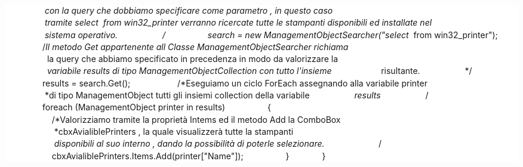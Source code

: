 &nbsp;&nbsp;&nbsp;&nbsp;&nbsp;&nbsp;&nbsp;&nbsp;&nbsp;&nbsp;&nbsp;&nbsp;&nbsp;&nbsp;&nbsp;&nbsp;&nbsp;*con&nbsp;la&nbsp;query&nbsp;che&nbsp;dobbiamo&nbsp;specificare&nbsp;come&nbsp;parametro&nbsp;,&nbsp;in&nbsp;questo&nbsp;caso&nbsp;
&nbsp;&nbsp;&nbsp;&nbsp;&nbsp;&nbsp;&nbsp;&nbsp;&nbsp;&nbsp;&nbsp;&nbsp;&nbsp;&nbsp;&nbsp;&nbsp;&nbsp;*tramite&nbsp;select&nbsp;*&nbsp;from&nbsp;win32_printer&nbsp;verranno&nbsp;ricercate&nbsp;tutte&nbsp;le&nbsp;stampanti&nbsp;disponibili&nbsp;ed&nbsp;installate&nbsp;nel&nbsp;
&nbsp;&nbsp;&nbsp;&nbsp;&nbsp;&nbsp;&nbsp;&nbsp;&nbsp;&nbsp;&nbsp;&nbsp;&nbsp;&nbsp;&nbsp;&nbsp;&nbsp;*sistema&nbsp;operativo.&nbsp;
&nbsp;&nbsp;&nbsp;&nbsp;&nbsp;&nbsp;&nbsp;&nbsp;&nbsp;&nbsp;&nbsp;&nbsp;&nbsp;&nbsp;&nbsp;&nbsp;&nbsp;*/</span>&nbsp;
&nbsp;&nbsp;&nbsp;&nbsp;&nbsp;&nbsp;&nbsp;&nbsp;&nbsp;&nbsp;&nbsp;&nbsp;&nbsp;&nbsp;&nbsp;&nbsp;search&nbsp;=&nbsp;<span class="js__operator">new</span>&nbsp;ManagementObjectSearcher(<span class="js__string">&quot;select&nbsp;*&nbsp;from&nbsp;win32_printer&quot;</span>);&nbsp;
&nbsp;
&nbsp;&nbsp;&nbsp;&nbsp;&nbsp;&nbsp;&nbsp;&nbsp;&nbsp;&nbsp;&nbsp;&nbsp;&nbsp;&nbsp;&nbsp;&nbsp;<span class="js__ml_comment">/*Il&nbsp;metodo&nbsp;Get&nbsp;appartenente&nbsp;all&nbsp;Classe&nbsp;ManagementObjectSearcher&nbsp;richiama&nbsp;
&nbsp;&nbsp;&nbsp;&nbsp;&nbsp;&nbsp;&nbsp;&nbsp;&nbsp;&nbsp;&nbsp;&nbsp;&nbsp;&nbsp;&nbsp;&nbsp;&nbsp;*&nbsp;la&nbsp;query&nbsp;che&nbsp;abbiamo&nbsp;specificato&nbsp;in&nbsp;precedenza&nbsp;in&nbsp;modo&nbsp;da&nbsp;valorizzare&nbsp;la&nbsp;&nbsp;
&nbsp;&nbsp;&nbsp;&nbsp;&nbsp;&nbsp;&nbsp;&nbsp;&nbsp;&nbsp;&nbsp;&nbsp;&nbsp;&nbsp;&nbsp;&nbsp;&nbsp;*&nbsp;variabile&nbsp;results&nbsp;di&nbsp;tipo&nbsp;ManagementObjectCollection&nbsp;con&nbsp;tutto&nbsp;l'insieme&nbsp;&nbsp;
&nbsp;&nbsp;&nbsp;&nbsp;&nbsp;&nbsp;&nbsp;&nbsp;&nbsp;&nbsp;&nbsp;&nbsp;&nbsp;&nbsp;&nbsp;&nbsp;&nbsp;*&nbsp;risultante.&nbsp;
&nbsp;&nbsp;&nbsp;&nbsp;&nbsp;&nbsp;&nbsp;&nbsp;&nbsp;&nbsp;&nbsp;&nbsp;&nbsp;&nbsp;&nbsp;&nbsp;&nbsp;*/</span>&nbsp;
&nbsp;&nbsp;&nbsp;&nbsp;&nbsp;&nbsp;&nbsp;&nbsp;&nbsp;&nbsp;&nbsp;&nbsp;&nbsp;&nbsp;&nbsp;&nbsp;results&nbsp;=&nbsp;search.Get();&nbsp;
&nbsp;
&nbsp;&nbsp;&nbsp;&nbsp;&nbsp;&nbsp;&nbsp;&nbsp;&nbsp;&nbsp;&nbsp;&nbsp;&nbsp;&nbsp;&nbsp;&nbsp;<span class="js__ml_comment">/*Eseguiamo&nbsp;un&nbsp;ciclo&nbsp;ForEach&nbsp;assegnando&nbsp;alla&nbsp;variabile&nbsp;printer&nbsp;
&nbsp;&nbsp;&nbsp;&nbsp;&nbsp;&nbsp;&nbsp;&nbsp;&nbsp;&nbsp;&nbsp;&nbsp;&nbsp;&nbsp;&nbsp;&nbsp;&nbsp;*di&nbsp;tipo&nbsp;ManagementObject&nbsp;tutti&nbsp;gli&nbsp;insiemi&nbsp;collection&nbsp;della&nbsp;variabile&nbsp;
&nbsp;&nbsp;&nbsp;&nbsp;&nbsp;&nbsp;&nbsp;&nbsp;&nbsp;&nbsp;&nbsp;&nbsp;&nbsp;&nbsp;&nbsp;&nbsp;&nbsp;*results&nbsp;
&nbsp;&nbsp;&nbsp;&nbsp;&nbsp;&nbsp;&nbsp;&nbsp;&nbsp;&nbsp;&nbsp;&nbsp;&nbsp;&nbsp;&nbsp;&nbsp;&nbsp;*/</span>&nbsp;
&nbsp;&nbsp;&nbsp;&nbsp;&nbsp;&nbsp;&nbsp;&nbsp;&nbsp;&nbsp;&nbsp;&nbsp;&nbsp;&nbsp;&nbsp;&nbsp;foreach&nbsp;(ManagementObject&nbsp;printer&nbsp;<span class="js__operator">in</span>&nbsp;results)&nbsp;
&nbsp;&nbsp;&nbsp;&nbsp;&nbsp;&nbsp;&nbsp;&nbsp;&nbsp;&nbsp;&nbsp;&nbsp;&nbsp;&nbsp;&nbsp;&nbsp;<span class="js__brace">{</span>&nbsp;
&nbsp;&nbsp;&nbsp;&nbsp;&nbsp;&nbsp;&nbsp;&nbsp;&nbsp;&nbsp;&nbsp;&nbsp;&nbsp;&nbsp;&nbsp;&nbsp;&nbsp;&nbsp;&nbsp;&nbsp;<span class="js__ml_comment">/*Valorizziamo&nbsp;tramite&nbsp;la&nbsp;propriet&agrave;&nbsp;Intems&nbsp;ed&nbsp;il&nbsp;metodo&nbsp;Add&nbsp;la&nbsp;ComboBox&nbsp;
&nbsp;&nbsp;&nbsp;&nbsp;&nbsp;&nbsp;&nbsp;&nbsp;&nbsp;&nbsp;&nbsp;&nbsp;&nbsp;&nbsp;&nbsp;&nbsp;&nbsp;&nbsp;&nbsp;&nbsp;&nbsp;*cbxAvialiblePrinters&nbsp;,&nbsp;la&nbsp;quale&nbsp;visualizzer&agrave;&nbsp;tutte&nbsp;la&nbsp;stampanti&nbsp;&nbsp;
&nbsp;&nbsp;&nbsp;&nbsp;&nbsp;&nbsp;&nbsp;&nbsp;&nbsp;&nbsp;&nbsp;&nbsp;&nbsp;&nbsp;&nbsp;&nbsp;&nbsp;&nbsp;&nbsp;&nbsp;&nbsp;*disponibili&nbsp;al&nbsp;suo&nbsp;interno&nbsp;,&nbsp;dando&nbsp;la&nbsp;possibilit&agrave;&nbsp;di&nbsp;poterle&nbsp;selezionare.&nbsp;
&nbsp;&nbsp;&nbsp;&nbsp;&nbsp;&nbsp;&nbsp;&nbsp;&nbsp;&nbsp;&nbsp;&nbsp;&nbsp;&nbsp;&nbsp;&nbsp;&nbsp;&nbsp;&nbsp;&nbsp;&nbsp;*/</span>&nbsp;
&nbsp;&nbsp;&nbsp;&nbsp;&nbsp;&nbsp;&nbsp;&nbsp;&nbsp;&nbsp;&nbsp;&nbsp;&nbsp;&nbsp;&nbsp;&nbsp;&nbsp;&nbsp;&nbsp;&nbsp;cbxAvialiblePrinters.Items.Add(printer[<span class="js__string">&quot;Name&quot;</span>]);&nbsp;
&nbsp;&nbsp;&nbsp;&nbsp;&nbsp;&nbsp;&nbsp;&nbsp;&nbsp;&nbsp;&nbsp;&nbsp;&nbsp;&nbsp;&nbsp;&nbsp;<span class="js__brace">}</span>&nbsp;
&nbsp;&nbsp;&nbsp;&nbsp;&nbsp;&nbsp;&nbsp;&nbsp;&nbsp;&nbsp;&nbsp;&nbsp;<span class="js__brace">}</span>&nbsp;
&nbsp;